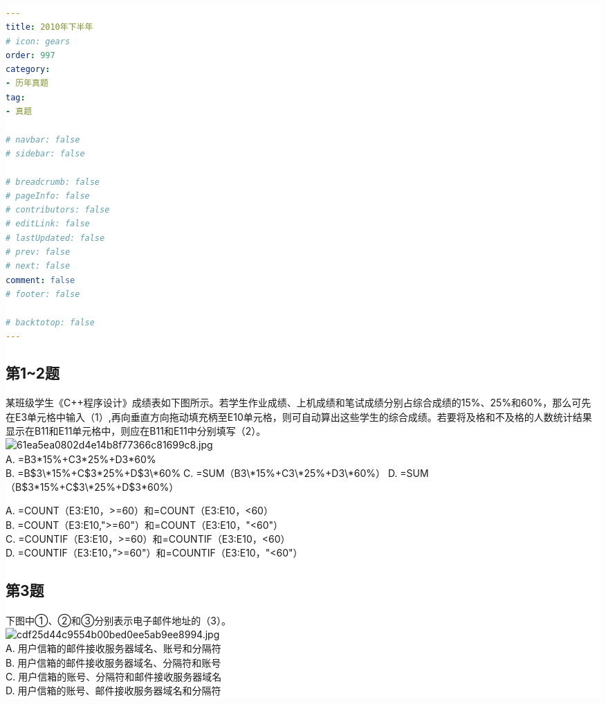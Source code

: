 ```yaml
---  
title: 2010年下半年  
# icon: gears  
order: 997  
category:  
- 历年真题  
tag:  
- 真题  
  
# navbar: false  
# sidebar: false  
  
# breadcrumb: false  
# pageInfo: false  
# contributors: false  
# editLink: false  
# lastUpdated: false  
# prev: false  
# next: false  
comment: false  
# footer: false  
  
# backtotop: false  
---  
```

## 第1~2题 ##

某班级学生《C++程序设计》成绩表如下图所示。若学生作业成绩、上机成绩和笔试成绩分别占综合成绩的15%、25%和60%，那么可先在E3单元格中输入（1）,再向垂直方向拖动填充柄至E10单元格，则可自动算出这些学生的综合成绩。若要将及格和不及格的人数统计结果显示在B11和E11单元格中，则应在B11和E11中分别填写（2）。  
![61ea5ea0802d4e14b8f77366c81699c8.jpg][]  
A. =B3\*15%+C3\*25%+D3\*60%  
B. =B$3\*15%+C$3\*25%+D$3\*60%  
C. =SUM（B3\*15%+C3\*25%+D3\*60%）  
D. =SUM（B$3\*15%+C$3\*25%+D$3\*60%）  
  
A. =COUNT（E3:E10，&gt;=60）和=COUNT（E3:E10，&lt;60）  
B. =COUNT（E3:E10,"&gt;=60"）和=COUNT（E3:E10，"&lt;60"）  
C. =COUNTIF（E3:E10，&gt;=60）和=COUNTIF（E3:E10，&lt;60）  
D. =COUNTIF（E3:E10，”&gt;=60"）和=COUNTIF（E3:E10，"&lt;60"）  


## 第3题 ##

下图中①、②和③分别表示电子邮件地址的（3）。  
![cdf25d44c9554b00bed0ee5ab9ee8994.jpg][]  
A. 用户信箱的邮件接收服务器域名、账号和分隔符  
B. 用户信箱的邮件接收服务器域名、分隔符和账号  
C. 用户信箱的账号、分隔符和邮件接收服务器域名  
D. 用户信箱的账号、邮件接收服务器域名和分隔符  


[61ea5ea0802d4e14b8f77366c81699c8.jpg]: https://www.xkxxkx.cn/file/exam/software/网络管理员/综合知识/第1题/61ea5ea0802d4e14b8f77366c81699c8.jpg
[cdf25d44c9554b00bed0ee5ab9ee8994.jpg]: https://www.xkxxkx.cn/file/exam/software/网络管理员/综合知识/第3题/cdf25d44c9554b00bed0ee5ab9ee8994.jpg
[d6282838cb4e4a22a96d211f7365eb5f.jpg]: https://www.xkxxkx.cn/file/exam/software/网络管理员/综合知识/第25题/d6282838cb4e4a22a96d211f7365eb5f.jpg
[a0ad02f3f6a44843b4df8c5e125f3da4.jpg]: https://www.xkxxkx.cn/file/exam/software/网络管理员/综合知识/第25题/a0ad02f3f6a44843b4df8c5e125f3da4.jpg
[f2f9de12dbb047a6b6ba74c0ef89838e.jpg]: https://www.xkxxkx.cn/file/exam/software/网络管理员/综合知识/第25题/f2f9de12dbb047a6b6ba74c0ef89838e.jpg
[2d4d2338402f4ad4b192dba1d00f1b54.jpg]: https://www.xkxxkx.cn/file/exam/software/网络管理员/综合知识/第25题/2d4d2338402f4ad4b192dba1d00f1b54.jpg
[ce838d6fdd934451be15067624a7357b.jpg]: https://www.xkxxkx.cn/file/exam/software/网络管理员/综合知识/第66题/ce838d6fdd934451be15067624a7357b.jpg
[16d56ae8ecc8456b9f16e84a27746c2a.jpg]: https://www.xkxxkx.cn/file/exam/software/网络管理员/综合知识/第69题/16d56ae8ecc8456b9f16e84a27746c2a.jpg